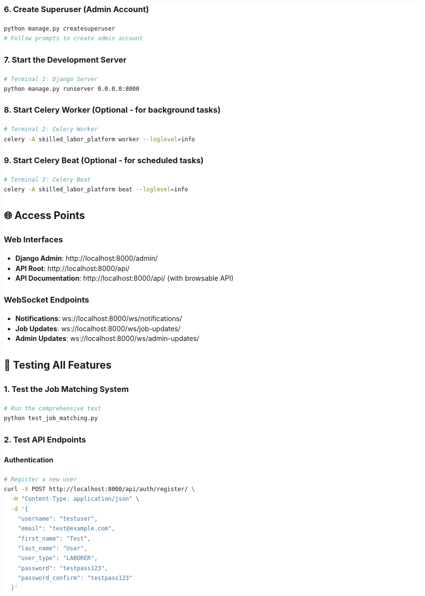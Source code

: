### 6. Create Superuser (Admin Account)
```bash
python manage.py createsuperuser
# Follow prompts to create admin account
```

### 7. Start the Development Server
```bash
# Terminal 1: Django Server
python manage.py runserver 0.0.0.0:8000
```

### 8. Start Celery Worker (Optional - for background tasks)
```bash
# Terminal 2: Celery Worker
celery -A skilled_labor_platform worker --loglevel=info
```

### 9. Start Celery Beat (Optional - for scheduled tasks)
```bash
# Terminal 3: Celery Beat
celery -A skilled_labor_platform beat --loglevel=info
```

## 🌐 Access Points

### Web Interfaces
- **Django Admin**: http://localhost:8000/admin/
- **API Root**: http://localhost:8000/api/
- **API Documentation**: http://localhost:8000/api/ (with browsable API)

### WebSocket Endpoints
- **Notifications**: ws://localhost:8000/ws/notifications/
- **Job Updates**: ws://localhost:8000/ws/job-updates/
- **Admin Updates**: ws://localhost:8000/ws/admin-updates/

## 🧪 Testing All Features

### 1. Test the Job Matching System
```bash
# Run the comprehensive test
python test_job_matching.py
```

### 2. Test API Endpoints

#### Authentication
```bash
# Register a new user
curl -X POST http://localhost:8000/api/auth/register/ \
  -H "Content-Type: application/json" \
  -d '{
    "username": "testuser",
    "email": "test@example.com",
    "first_name": "Test",
    "last_name": "User",
    "user_type": "LABORER",
    "password": "testpass123",
    "password_confirm": "testpass123"
  }'

```